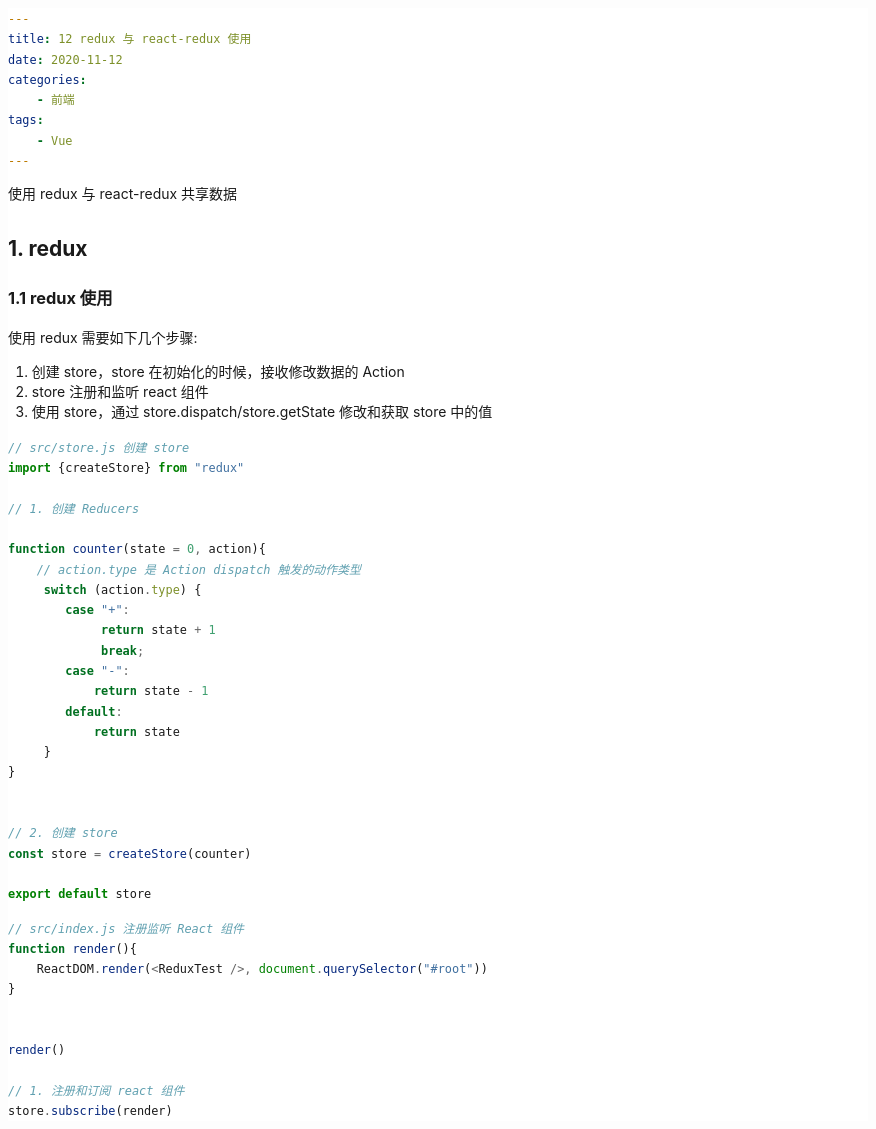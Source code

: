 ```yaml
---
title: 12 redux 与 react-redux 使用
date: 2020-11-12
categories:
    - 前端
tags:
	- Vue
---
```

使用 redux 与 react-redux 共享数据


## 1. redux
### 1.1 redux 使用
使用 redux 需要如下几个步骤:
1. 创建 store，store 在初始化的时候，接收修改数据的 Action
2. store 注册和监听 react 组件
3. 使用 store，通过 store.dispatch/store.getState 修改和获取 store 中的值

```js
// src/store.js 创建 store
import {createStore} from "redux"

// 1. 创建 Reducers

function counter(state = 0, action){
    // action.type 是 Action dispatch 触发的动作类型
     switch (action.type) {
        case "+":
             return state + 1
             break;
        case "-":
            return state - 1
        default:
            return state
     }
}


// 2. 创建 store
const store = createStore(counter)

export default store
```

```js
// src/index.js 注册监听 React 组件
function render(){
    ReactDOM.render(<ReduxTest />, document.querySelector("#root"))
}


render()

// 1. 注册和订阅 react 组件
store.subscribe(render)
```
